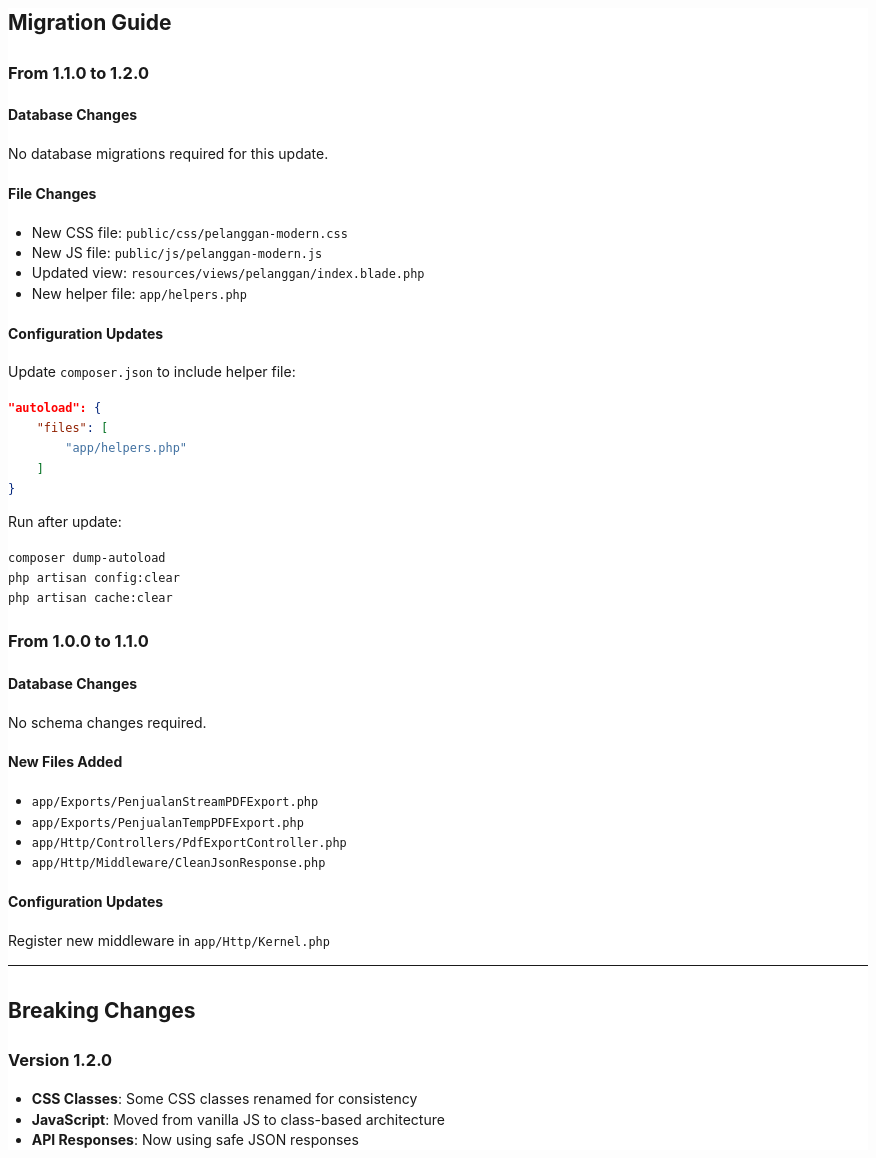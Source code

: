 
## Migration Guide

### From 1.1.0 to 1.2.0

#### Database Changes
No database migrations required for this update.

#### File Changes
- New CSS file: `public/css/pelanggan-modern.css`
- New JS file: `public/js/pelanggan-modern.js`
- Updated view: `resources/views/pelanggan/index.blade.php`
- New helper file: `app/helpers.php`

#### Configuration Updates
Update `composer.json` to include helper file:
```json
"autoload": {
    "files": [
        "app/helpers.php"
    ]
}
```

Run after update:
```bash
composer dump-autoload
php artisan config:clear
php artisan cache:clear
```

### From 1.0.0 to 1.1.0

#### Database Changes
No schema changes required.

#### New Files Added
- `app/Exports/PenjualanStreamPDFExport.php`
- `app/Exports/PenjualanTempPDFExport.php`
- `app/Http/Controllers/PdfExportController.php`
- `app/Http/Middleware/CleanJsonResponse.php`

#### Configuration Updates
Register new middleware in `app/Http/Kernel.php`

---

## Breaking Changes

### Version 1.2.0
- **CSS Classes**: Some CSS classes renamed for consistency
- **JavaScript**: Moved from vanilla JS to class-based architecture
- **API Responses**: Now using safe JSON responses
